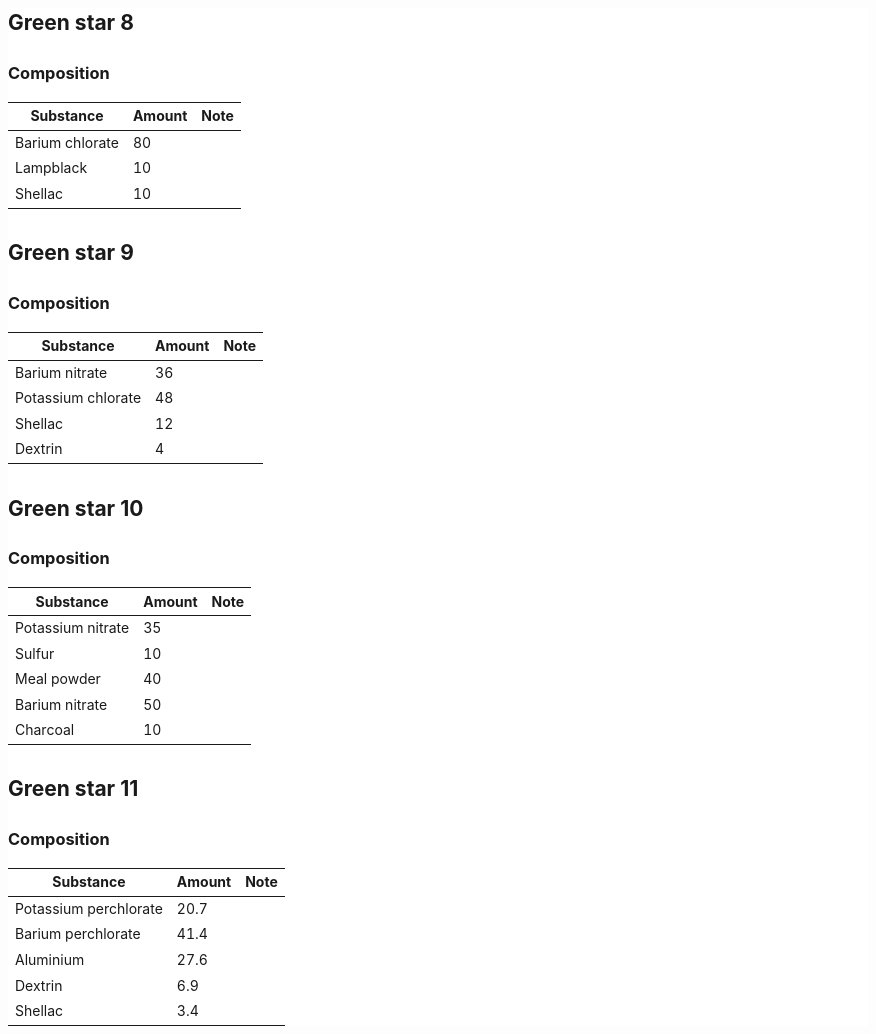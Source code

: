 
## Green star 8

### Composition

| Substance | Amount | Note |
|-----------|--------|------|
| Barium chlorate | 80 | |
| Lampblack | 10 | |
| Shellac | 10 | |


## Green star 9

### Composition

| Substance | Amount | Note |
|-----------|--------|------|
| Barium nitrate | 36 | |
| Potassium chlorate | 48 | |
| Shellac | 12 | |
| Dextrin | 4 | |


## Green star 10

### Composition

| Substance | Amount | Note |
|-----------|--------|------|
| Potassium nitrate | 35 | |
| Sulfur | 10 | |
| Meal powder | 40 | |
| Barium nitrate | 50 | |
| Charcoal | 10 | |


## Green star 11

### Composition

| Substance | Amount | Note |
|-----------|--------|------|
| Potassium perchlorate | 20.7 | |
| Barium perchlorate | 41.4 | |
| Aluminium | 27.6 | |
| Dextrin | 6.9 | |
| Shellac | 3.4 | |
